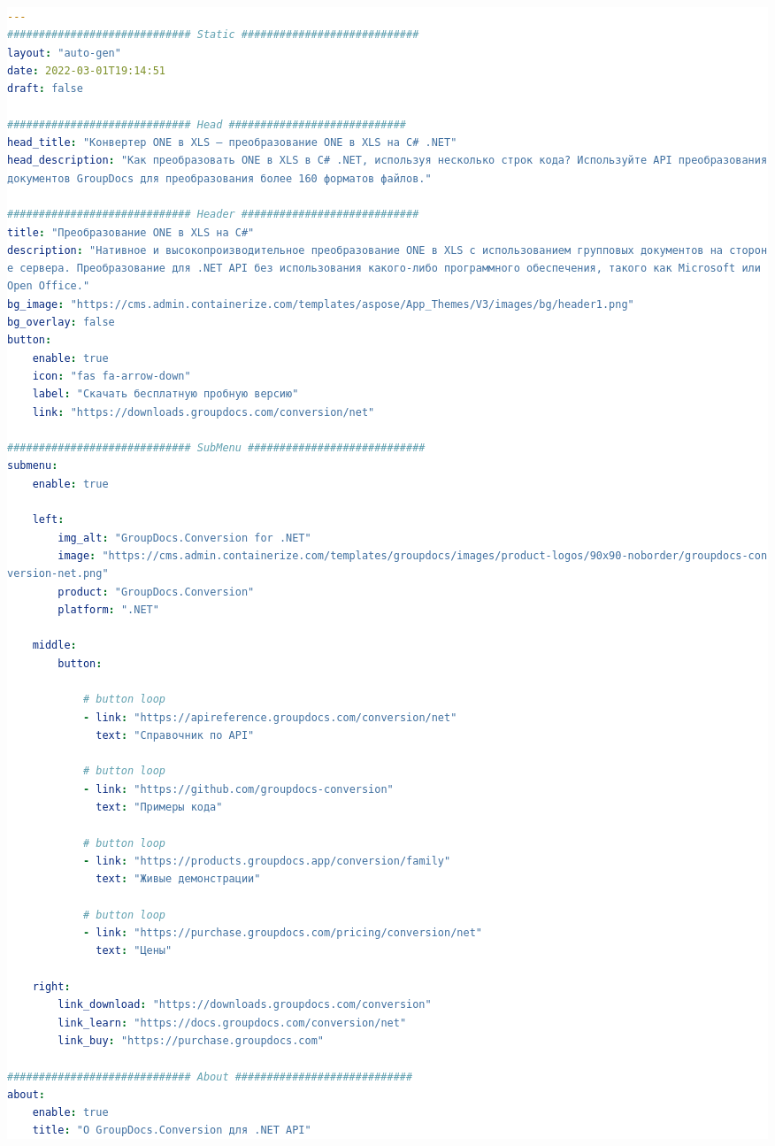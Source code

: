 ```yaml
---
############################# Static ############################
layout: "auto-gen"
date: 2022-03-01T19:14:51
draft: false

############################# Head ############################
head_title: "Конвертер ONE в XLS — преобразование ONE в XLS на C# .NET"
head_description: "Как преобразовать ONE в XLS в C# .NET, используя несколько строк кода? Используйте API преобразования документов GroupDocs для преобразования более 160 форматов файлов."

############################# Header ############################
title: "Преобразование ONE в XLS на C#"
description: "Нативное и высокопроизводительное преобразование ONE в XLS с использованием групповых документов на стороне сервера. Преобразование для .NET API без использования какого-либо программного обеспечения, такого как Microsoft или Open Office."
bg_image: "https://cms.admin.containerize.com/templates/aspose/App_Themes/V3/images/bg/header1.png"
bg_overlay: false
button:
    enable: true
    icon: "fas fa-arrow-down"
    label: "Скачать бесплатную пробную версию"
    link: "https://downloads.groupdocs.com/conversion/net"

############################# SubMenu ############################
submenu:
    enable: true

    left:
        img_alt: "GroupDocs.Conversion for .NET"
        image: "https://cms.admin.containerize.com/templates/groupdocs/images/product-logos/90x90-noborder/groupdocs-conversion-net.png"
        product: "GroupDocs.Conversion"
        platform: ".NET"

    middle:
        button:

            # button loop
            - link: "https://apireference.groupdocs.com/conversion/net"
              text: "Справочник по API"

            # button loop
            - link: "https://github.com/groupdocs-conversion"
              text: "Примеры кода"

            # button loop
            - link: "https://products.groupdocs.app/conversion/family"
              text: "Живые демонстрации"

            # button loop
            - link: "https://purchase.groupdocs.com/pricing/conversion/net"
              text: "Цены"

    right:
        link_download: "https://downloads.groupdocs.com/conversion"
        link_learn: "https://docs.groupdocs.com/conversion/net"
        link_buy: "https://purchase.groupdocs.com"

############################# About ############################
about:
    enable: true
    title: "О GroupDocs.Conversion для .NET API"
```